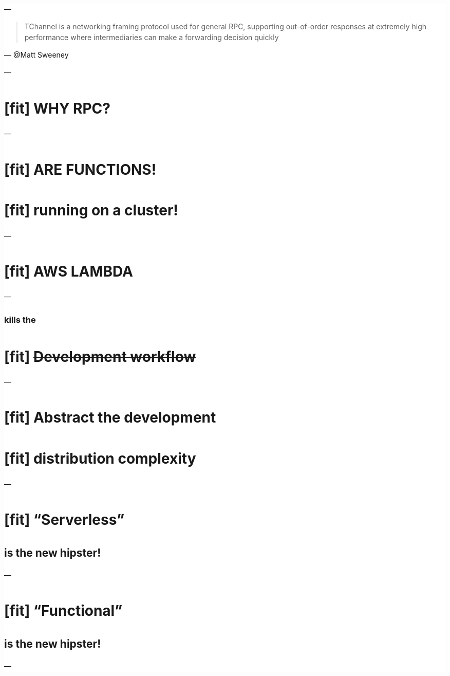—

> TChannel is a networking framing protocol used for general RPC, supporting out-of-order responses at extremely high performance where intermediaries can make a forwarding decision quickly

— @Matt Sweeney

—

# [fit] WHY **RPC**?

—

# [fit] ARE **FUNCTIONS**!
# [fit] running on a cluster!

—

# [fit] AWS LAMBDA

—

### kills the
# [fit] **~~Development workflow~~**

—

# [fit] Abstract the development
# [fit] **distribution complexity**

—

# [fit] “Serverless”
## is the new hipster!

—

# [fit] “Functional”
## is the new hipster!

—
